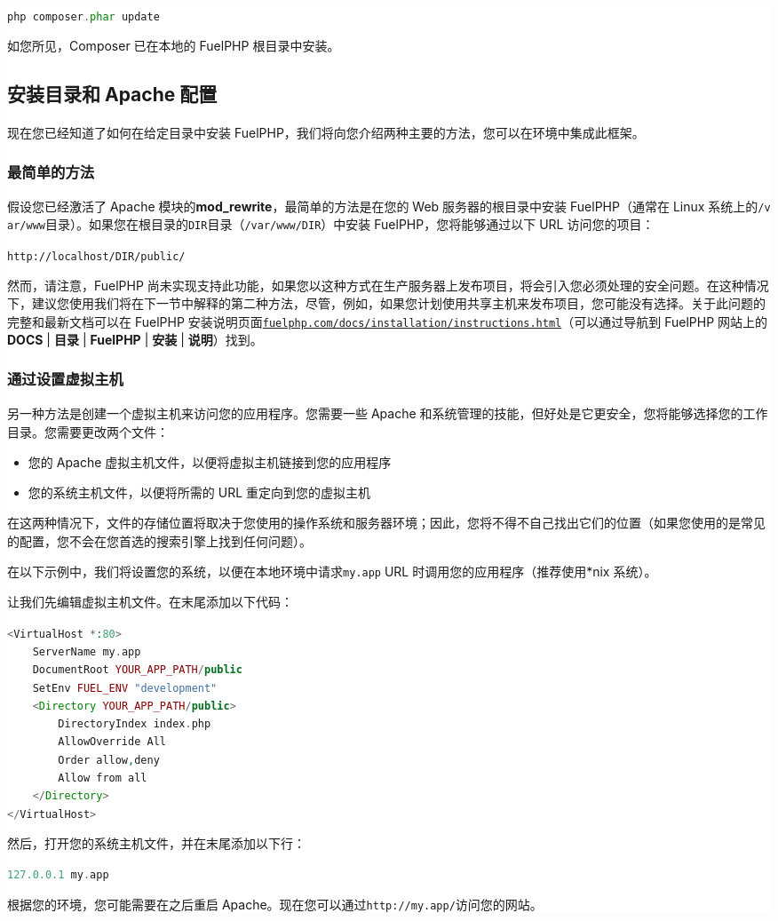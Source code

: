 ```php
php composer.phar update

```

如您所见，Composer 已在本地的 FuelPHP 根目录中安装。

## 安装目录和 Apache 配置

现在您已经知道了如何在给定目录中安装 FuelPHP，我们将向您介绍两种主要的方法，您可以在环境中集成此框架。

### 最简单的方法

假设您已经激活了 Apache 模块的**mod_rewrite**，最简单的方法是在您的 Web 服务器的根目录中安装 FuelPHP（通常在 Linux 系统上的`/var/www`目录）。如果您在根目录的`DIR`目录（`/var/www/DIR`）中安装 FuelPHP，您将能够通过以下 URL 访问您的项目：

`http://localhost/DIR/public/`

然而，请注意，FuelPHP 尚未实现支持此功能，如果您以这种方式在生产服务器上发布项目，将会引入您必须处理的安全问题。在这种情况下，建议您使用我们将在下一节中解释的第二种方法，尽管，例如，如果您计划使用共享主机来发布项目，您可能没有选择。关于此问题的完整和最新文档可以在 FuelPHP 安装说明页面[`fuelphp.com/docs/installation/instructions.html`](http://fuelphp.com/docs/installation/instructions.html)（可以通过导航到 FuelPHP 网站上的**DOCS** | **目录** | **FuelPHP** | **安装** | **说明**）找到。

### 通过设置虚拟主机

另一种方法是创建一个虚拟主机来访问您的应用程序。您需要一些 Apache 和系统管理的技能，但好处是它更安全，您将能够选择您的工作目录。您需要更改两个文件：

+   您的 Apache 虚拟主机文件，以便将虚拟主机链接到您的应用程序

+   您的系统主机文件，以便将所需的 URL 重定向到您的虚拟主机

在这两种情况下，文件的存储位置将取决于您使用的操作系统和服务器环境；因此，您将不得不自己找出它们的位置（如果您使用的是常见的配置，您不会在您首选的搜索引擎上找到任何问题）。

在以下示例中，我们将设置您的系统，以便在本地环境中请求`my.app` URL 时调用您的应用程序（推荐使用*nix 系统）。

让我们先编辑虚拟主机文件。在末尾添加以下代码：

```php
<VirtualHost *:80>
    ServerName my.app
    DocumentRoot YOUR_APP_PATH/public
    SetEnv FUEL_ENV "development"
    <Directory YOUR_APP_PATH/public>
        DirectoryIndex index.php
        AllowOverride All
        Order allow,deny
        Allow from all
    </Directory>
</VirtualHost>
```

然后，打开您的系统主机文件，并在末尾添加以下行：

```php
127.0.0.1 my.app
```

根据您的环境，您可能需要在之后重启 Apache。现在您可以通过`http://my.app/`访问您的网站。
